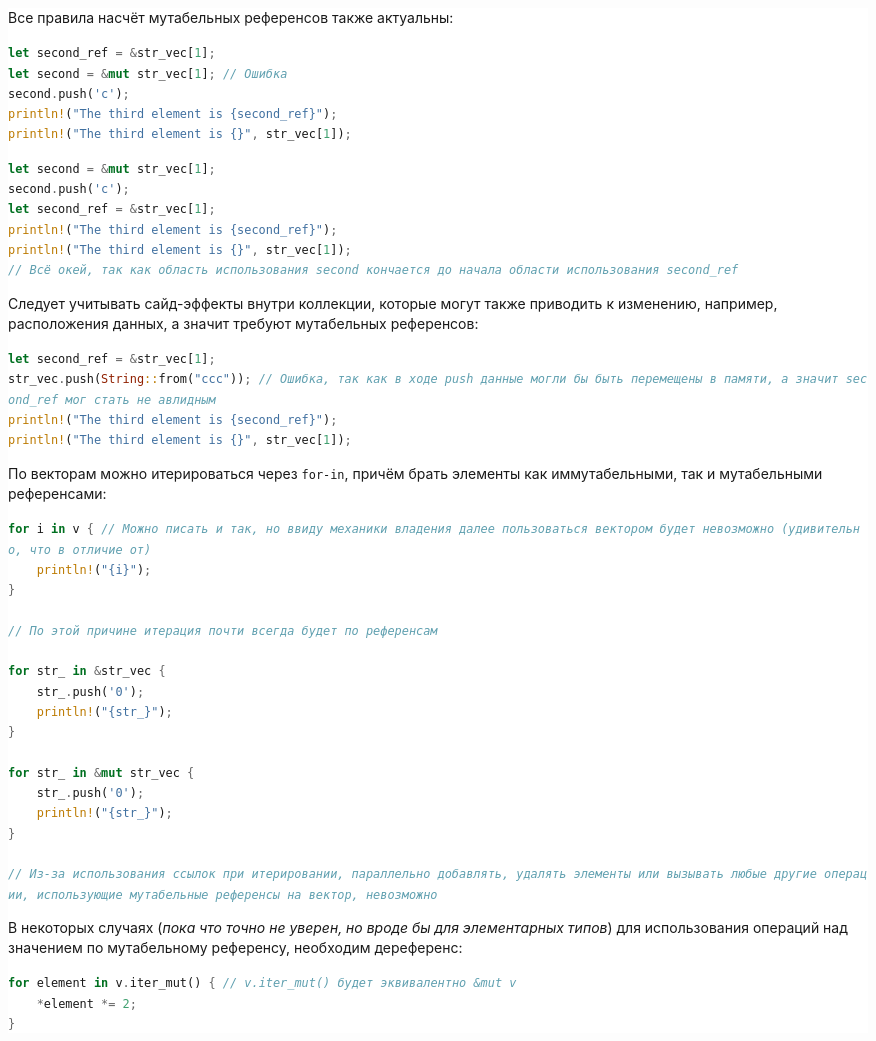 Все правила насчёт мутабельных референсов также актуальны:
```rs
let second_ref = &str_vec[1];
let second = &mut str_vec[1]; // Ошибка
second.push('c');
println!("The third element is {second_ref}");
println!("The third element is {}", str_vec[1]);
```
```rs
let second = &mut str_vec[1];
second.push('c');
let second_ref = &str_vec[1];
println!("The third element is {second_ref}");
println!("The third element is {}", str_vec[1]);
// Всё окей, так как область использования second кончается до начала области использования second_ref
```
Следует учитывать сайд-эффекты внутри коллекции, которые могут также приводить к изменению, например, расположения данных, а значит требуют мутабельных референсов:
```rs
let second_ref = &str_vec[1];
str_vec.push(String::from("ccc")); // Ошибка, так как в ходе push данные могли бы быть перемещены в памяти, а значит second_ref мог стать не авлидным
println!("The third element is {second_ref}");
println!("The third element is {}", str_vec[1]);
```

По векторам можно итерироваться через `for-in`, причём брать элементы как иммутабельными, так и мутабельными референсами:

```rs
for i in v { // Можно писать и так, но ввиду механики владения далее пользоваться вектором будет невозможно (удивительно, что в отличие от)
    println!("{i}");
}

// По этой причине итерация почти всегда будет по референсам

for str_ in &str_vec {
    str_.push('0');
    println!("{str_}");
}

for str_ in &mut str_vec {
    str_.push('0');
    println!("{str_}");
}

// Из-за использования ссылок при итерировании, параллельно добавлять, удалять элементы или вызывать любые другие операции, использующие мутабельные референсы на вектор, невозможно
```

В некоторых случаях (*пока что точно не уверен, но вроде бы для элементарных типов*) для использования операций над значением по мутабельному референсу, необходим дереференс:
```rs
for element in v.iter_mut() { // v.iter_mut() будет эквивалентно &mut v
    *element *= 2;
}
```

